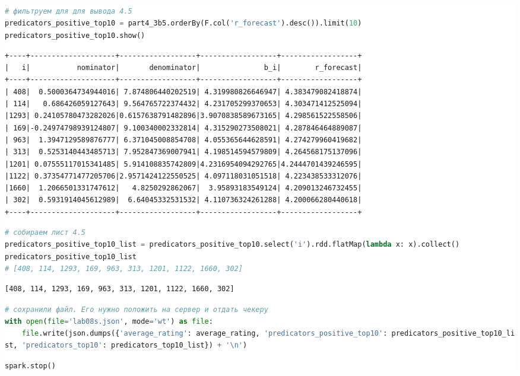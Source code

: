 


```python
# фильтруем для для вывода 4.5
predicators_positive_top10 = part4_3b5.orderBy(F.col('r_forecast').desc()).limit(10)
predicators_positive_top10.show()
```

    +----+--------------------+------------------+------------------+------------------+
    |   i|           nominator|       denominator|               b_i|        r_forecast|
    +----+--------------------+------------------+------------------+------------------+
    | 408|  0.5000364734944016| 7.874806440202519| 4.319980826646947| 4.383479082418874|
    | 114|   0.686426059127643| 9.564765722374432| 4.231705299370653| 4.303471412525094|
    |1293| 0.24105780473282026|0.6157638791482896|3.9070838589673165| 4.298561522558506|
    | 169|-0.24974798939124807| 9.100340002332814| 4.315290273508021| 4.287846464889087|
    | 963|  1.3947129589876777| 6.371045008854708| 4.055365644628591| 4.274279960419682|
    | 313|  0.5253140443485713| 7.952847369007941| 4.198514594579809| 4.264568175137096|
    |1201| 0.07555117015341485| 5.914108835742809|4.2316954094292765|4.2444701439246595|
    |1122| 0.37354771477205706|2.9571424122550525| 4.097118031051518| 4.223438533312076|
    |1660|  1.2066501331747612|   4.8250292862067|  3.95893183549124| 4.209013246732455|
    | 302|  0.5931914045612989|  6.64045332531532| 4.110736324261288| 4.200066280440618|
    +----+--------------------+------------------+------------------+------------------+
    



```python
# собираем лист 4.5
predicators_positive_top10_list = predicators_positive_top10.select('i').rdd.flatMap(lambda x: x).collect()
predicators_positive_top10_list
# [408, 114, 1293, 169, 963, 313, 1201, 1122, 1660, 302]
```




    [408, 114, 1293, 169, 963, 313, 1201, 1122, 1660, 302]




```python
# сохранили файл. Его нужно положить на сервер и отдать чекеру
with open(file='lab08s.json', mode='wt') as file:
    file.write(json.dumps({'average_rating': average_rating, 'predicators_positive_top10': predicators_positive_top10_list, 'predicators_top10': predicators_top10_list}) + '\n')
```


```python
spark.stop()
```
